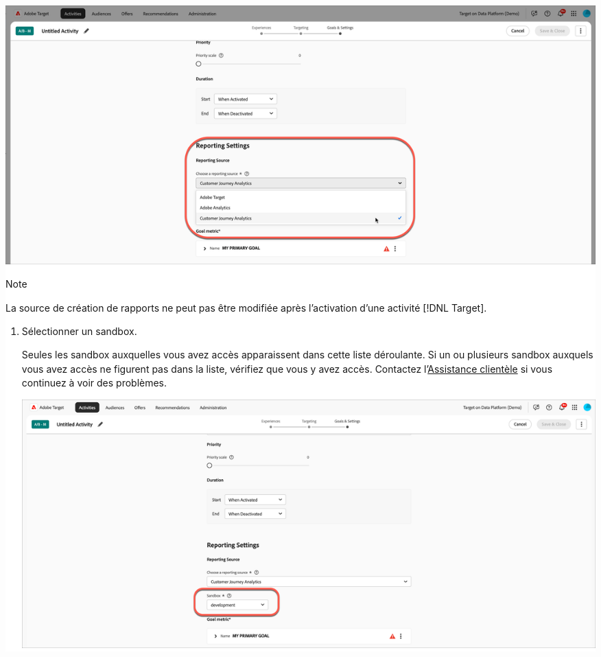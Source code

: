    ![Customer Journey Analytics comme option de source de création de rapports](/help/main/c-integrating-target-with-mac/cja/assets/cja-as-reporting-source.png)

   >[!NOTE]
   >
   >La source de création de rapports ne peut pas être modifiée après l’activation d’une activité [!DNL Target].

1. Sélectionner un sandbox.

   Seules les sandbox auxquelles vous avez accès apparaissent dans cette liste déroulante. Si un ou plusieurs sandbox auxquels vous avez accès ne figurent pas dans la liste, vérifiez que vous y avez accès. Contactez l’[Assistance clientèle](/help/main/cmp-resources-and-contact-information.md#reference_ACA3391A00EF467B87930A450050077C) si vous continuez à voir des problèmes.

   ![Option Sélectionner un sandbox](/help/main/c-integrating-target-with-mac/cja/assets/sandbox.png)
